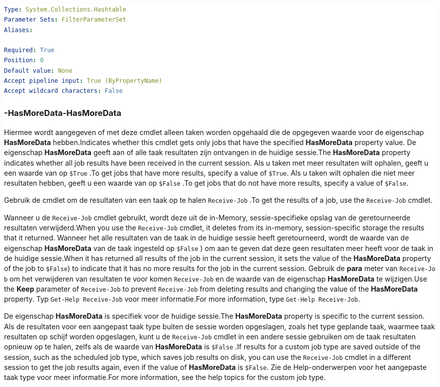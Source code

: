```yaml
Type: System.Collections.Hashtable
Parameter Sets: FilterParameterSet
Aliases:

Required: True
Position: 0
Default value: None
Accept pipeline input: True (ByPropertyName)
Accept wildcard characters: False
```

### <span data-ttu-id="7c29e-259">-HasMoreData</span><span class="sxs-lookup"><span data-stu-id="7c29e-259">-HasMoreData</span></span>

<span data-ttu-id="7c29e-260">Hiermee wordt aangegeven of met deze cmdlet alleen taken worden opgehaald die de opgegeven waarde voor de eigenschap **HasMoreData** hebben.</span><span class="sxs-lookup"><span data-stu-id="7c29e-260">Indicates whether this cmdlet gets only jobs that have the specified **HasMoreData** property value.</span></span>
<span data-ttu-id="7c29e-261">De eigenschap **HasMoreData** geeft aan of alle taak resultaten zijn ontvangen in de huidige sessie.</span><span class="sxs-lookup"><span data-stu-id="7c29e-261">The **HasMoreData** property indicates whether all job results have been received in the current session.</span></span> <span data-ttu-id="7c29e-262">Als u taken met meer resultaten wilt ophalen, geeft u een waarde van op `$True` .</span><span class="sxs-lookup"><span data-stu-id="7c29e-262">To get jobs that have more results, specify a value of `$True`.</span></span> <span data-ttu-id="7c29e-263">Als u taken wilt ophalen die niet meer resultaten hebben, geeft u een waarde van op `$False` .</span><span class="sxs-lookup"><span data-stu-id="7c29e-263">To get jobs that do not have more results, specify a value of `$False`.</span></span>

<span data-ttu-id="7c29e-264">Gebruik de cmdlet om de resultaten van een taak op te halen `Receive-Job` .</span><span class="sxs-lookup"><span data-stu-id="7c29e-264">To get the results of a job, use the `Receive-Job` cmdlet.</span></span>

<span data-ttu-id="7c29e-265">Wanneer u de `Receive-Job` cmdlet gebruikt, wordt deze uit de in-Memory, sessie-specifieke opslag van de geretourneerde resultaten verwijderd.</span><span class="sxs-lookup"><span data-stu-id="7c29e-265">When you use the `Receive-Job` cmdlet, it deletes from its in-memory, session-specific storage the results that it returned.</span></span> <span data-ttu-id="7c29e-266">Wanneer het alle resultaten van de taak in de huidige sessie heeft geretourneerd, wordt de waarde van de eigenschap **HasMoreData** van de taak ingesteld op `$False` ) om aan te geven dat deze geen resultaten meer heeft voor de taak in de huidige sessie.</span><span class="sxs-lookup"><span data-stu-id="7c29e-266">When it has returned all results of the job in the current session, it sets the value of the **HasMoreData** property of the job to `$False`) to indicate that it has no more results for the job in the current session.</span></span> <span data-ttu-id="7c29e-267">Gebruik de **para** meter van `Receive-Job` om het verwijderen van resultaten te voor komen `Receive-Job` en de waarde van de eigenschap **HasMoreData** te wijzigen.</span><span class="sxs-lookup"><span data-stu-id="7c29e-267">Use the **Keep** parameter of `Receive-Job` to prevent `Receive-Job` from deleting results and changing the value of the **HasMoreData** property.</span></span>
<span data-ttu-id="7c29e-268">Typ `Get-Help Receive-Job` voor meer informatie.</span><span class="sxs-lookup"><span data-stu-id="7c29e-268">For more information, type `Get-Help Receive-Job`.</span></span>

<span data-ttu-id="7c29e-269">De eigenschap **HasMoreData** is specifiek voor de huidige sessie.</span><span class="sxs-lookup"><span data-stu-id="7c29e-269">The **HasMoreData** property is specific to the current session.</span></span> <span data-ttu-id="7c29e-270">Als de resultaten voor een aangepast taak type buiten de sessie worden opgeslagen, zoals het type geplande taak, waarmee taak resultaten op schijf worden opgeslagen, kunt u de `Receive-Job` cmdlet in een andere sessie gebruiken om de taak resultaten opnieuw op te halen, zelfs als de waarde van **HasMoreData** is `$False` .</span><span class="sxs-lookup"><span data-stu-id="7c29e-270">If results for a custom job type are saved outside of the session, such as the scheduled job type, which saves job results on disk, you can use the `Receive-Job` cmdlet in a different session to get the job results again, even if the value of **HasMoreData** is `$False`.</span></span> <span data-ttu-id="7c29e-271">Zie de Help-onderwerpen voor het aangepaste taak type voor meer informatie.</span><span class="sxs-lookup"><span data-stu-id="7c29e-271">For more information, see the help topics for the custom job type.</span></span>

